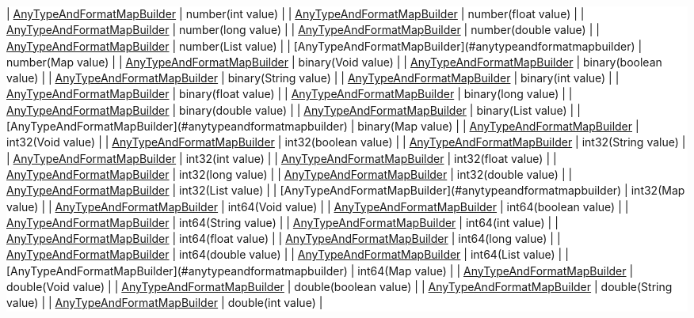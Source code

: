 | [AnyTypeAndFormatMapBuilder](#anytypeandformatmapbuilder) | number(int value) |
| [AnyTypeAndFormatMapBuilder](#anytypeandformatmapbuilder) | number(float value) |
| [AnyTypeAndFormatMapBuilder](#anytypeandformatmapbuilder) | number(long value) |
| [AnyTypeAndFormatMapBuilder](#anytypeandformatmapbuilder) | number(double value) |
| [AnyTypeAndFormatMapBuilder](#anytypeandformatmapbuilder) | number(List<?> value) |
| [AnyTypeAndFormatMapBuilder](#anytypeandformatmapbuilder) | number(Map<String, ?> value) |
| [AnyTypeAndFormatMapBuilder](#anytypeandformatmapbuilder) | binary(Void value) |
| [AnyTypeAndFormatMapBuilder](#anytypeandformatmapbuilder) | binary(boolean value) |
| [AnyTypeAndFormatMapBuilder](#anytypeandformatmapbuilder) | binary(String value) |
| [AnyTypeAndFormatMapBuilder](#anytypeandformatmapbuilder) | binary(int value) |
| [AnyTypeAndFormatMapBuilder](#anytypeandformatmapbuilder) | binary(float value) |
| [AnyTypeAndFormatMapBuilder](#anytypeandformatmapbuilder) | binary(long value) |
| [AnyTypeAndFormatMapBuilder](#anytypeandformatmapbuilder) | binary(double value) |
| [AnyTypeAndFormatMapBuilder](#anytypeandformatmapbuilder) | binary(List<?> value) |
| [AnyTypeAndFormatMapBuilder](#anytypeandformatmapbuilder) | binary(Map<String, ?> value) |
| [AnyTypeAndFormatMapBuilder](#anytypeandformatmapbuilder) | int32(Void value) |
| [AnyTypeAndFormatMapBuilder](#anytypeandformatmapbuilder) | int32(boolean value) |
| [AnyTypeAndFormatMapBuilder](#anytypeandformatmapbuilder) | int32(String value) |
| [AnyTypeAndFormatMapBuilder](#anytypeandformatmapbuilder) | int32(int value) |
| [AnyTypeAndFormatMapBuilder](#anytypeandformatmapbuilder) | int32(float value) |
| [AnyTypeAndFormatMapBuilder](#anytypeandformatmapbuilder) | int32(long value) |
| [AnyTypeAndFormatMapBuilder](#anytypeandformatmapbuilder) | int32(double value) |
| [AnyTypeAndFormatMapBuilder](#anytypeandformatmapbuilder) | int32(List<?> value) |
| [AnyTypeAndFormatMapBuilder](#anytypeandformatmapbuilder) | int32(Map<String, ?> value) |
| [AnyTypeAndFormatMapBuilder](#anytypeandformatmapbuilder) | int64(Void value) |
| [AnyTypeAndFormatMapBuilder](#anytypeandformatmapbuilder) | int64(boolean value) |
| [AnyTypeAndFormatMapBuilder](#anytypeandformatmapbuilder) | int64(String value) |
| [AnyTypeAndFormatMapBuilder](#anytypeandformatmapbuilder) | int64(int value) |
| [AnyTypeAndFormatMapBuilder](#anytypeandformatmapbuilder) | int64(float value) |
| [AnyTypeAndFormatMapBuilder](#anytypeandformatmapbuilder) | int64(long value) |
| [AnyTypeAndFormatMapBuilder](#anytypeandformatmapbuilder) | int64(double value) |
| [AnyTypeAndFormatMapBuilder](#anytypeandformatmapbuilder) | int64(List<?> value) |
| [AnyTypeAndFormatMapBuilder](#anytypeandformatmapbuilder) | int64(Map<String, ?> value) |
| [AnyTypeAndFormatMapBuilder](#anytypeandformatmapbuilder) | double(Void value) |
| [AnyTypeAndFormatMapBuilder](#anytypeandformatmapbuilder) | double(boolean value) |
| [AnyTypeAndFormatMapBuilder](#anytypeandformatmapbuilder) | double(String value) |
| [AnyTypeAndFormatMapBuilder](#anytypeandformatmapbuilder) | double(int value) |